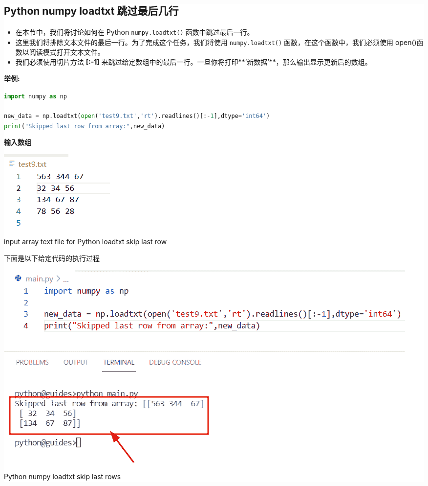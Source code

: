 ## Python numpy loadtxt 跳过最后几行

*   在本节中，我们将讨论如何在 Python `numpy.loadtxt()` 函数中跳过最后一行。
*   这里我们将排除文本文件的最后一行。为了完成这个任务，我们将使用 `numpy.loadtxt()` 函数，在这个函数中，我们必须使用 open()函数以阅读模式打开文本文件。
*   我们必须使用切片方法 **[:-1]** 来跳过给定数组中的最后一行。一旦你将打印**‘新数据’**，那么输出显示更新后的数组。

**举例:**

```py
import numpy as np

new_data = np.loadtxt(open('test9.txt','rt').readlines()[:-1],dtype='int64')
print("Skipped last row from array:",new_data)
```

**输入数组**

![input array text file for Python loadtxt skip last row](img/3e4ba4f2ef0332c2fa63cad660eef4ed.png "input array text file for Python loadtxt skip last row 1")

input array text file for Python loadtxt skip last row

下面是以下给定代码的执行过程

![Python numpy loadtxt skip last rows](img/2bda5c2626bd387fdebf74ab71a8a0af.png "Python numpy loadtxt skip last rows")

Python numpy loadtxt skip last rows
